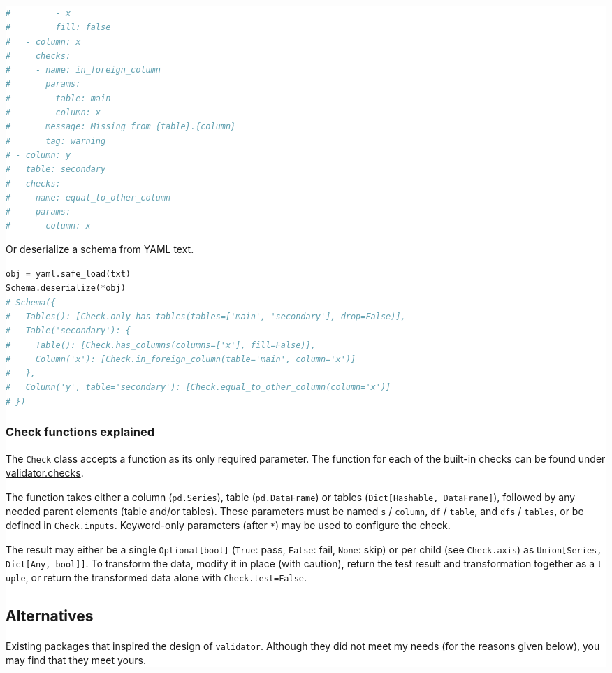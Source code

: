 ```py
#         - x
#         fill: false
#   - column: x
#     checks:
#     - name: in_foreign_column
#       params:
#         table: main
#         column: x
#       message: Missing from {table}.{column}
#       tag: warning
# - column: y
#   table: secondary
#   checks:
#   - name: equal_to_other_column
#     params:
#       column: x
```

Or deserialize a schema from YAML text.

```py
obj = yaml.safe_load(txt)
Schema.deserialize(*obj)
# Schema({
#   Tables(): [Check.only_has_tables(tables=['main', 'secondary'], drop=False)],
#   Table('secondary'): {
#     Table(): [Check.has_columns(columns=['x'], fill=False)],
#     Column('x'): [Check.in_foreign_column(table='main', column='x')]
#   },
#   Column('y', table='secondary'): [Check.equal_to_other_column(column='x')]
# })
```

### Check functions explained

The `Check` class accepts a function as its only required parameter. The function for each of the built-in checks can be found under [validator.checks](src/validator/checks).

The function takes either a column (`pd.Series`), table (`pd.DataFrame`) or tables (`Dict[Hashable, DataFrame]`), followed by any needed parent elements (table and/or tables). These parameters must be named `s` / `column`, `df` / `table`, and `dfs` / `tables`, or be defined in `Check.inputs`. Keyword-only parameters (after `*`) may be used to configure the check.

The result may either be a single `Optional[bool]` (`True`: pass, `False`: fail, `None`: skip) or per child (see `Check.axis`) as `Union[Series, Dict[Any, bool]]`. To transform the data, modify it in place (with caution), return the test result and transformation together as a `tuple`, or return the transformed data alone with `Check.test=False`.

## Alternatives

Existing packages that inspired the design of `validator`. Although they did not meet my needs (for the reasons given below), you may find that they meet yours.
